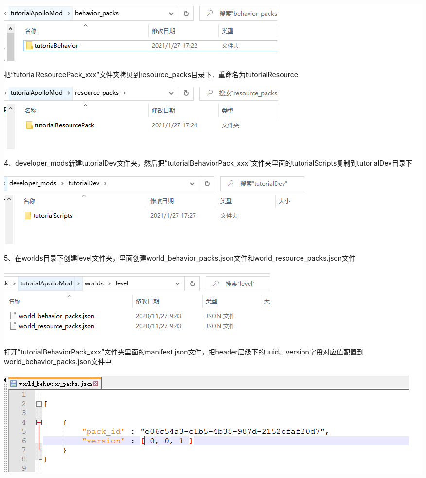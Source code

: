 ![image-20210128145729718](./images/image-20210128145729718.png)

​	把“tutorialResourcePack_xxx”文件夹拷贝到resource_packs目录下，重命名为tutorialResource

![image-20210128145754405](./images/image-20210128145754405.png)

4、developer_mods新建tutorialDev文件夹，然后把“tutorialBehaviorPack_xxx”文件夹里面的tutorialScripts复制到tutorialDev目录下

![image-20210127172754284](./images/image-20210127172754284.png)

5、在worlds目录下创建level文件夹，里面创建world_behavior_packs.json文件和world_resource_packs.json文件

![image-20210127172928809](./images/image-20210127172928809.png)

打开“tutorialBehaviorPack_xxx”文件夹里面的manifest.json文件，把header层级下的uuid、version字段对应值配置到world_behavior_packs.json文件中

![image-20210128145952235](./images/image-20210128145952235.png)
